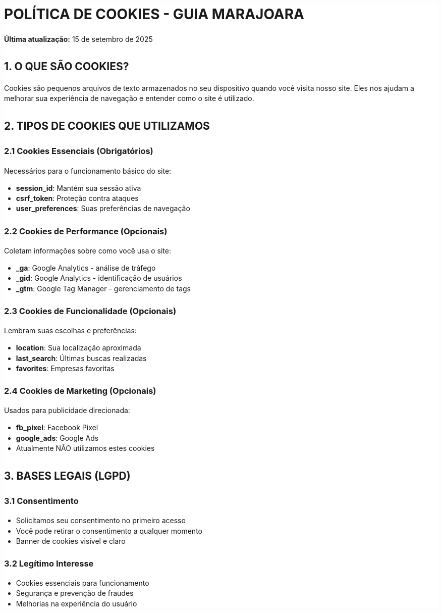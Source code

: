 # POLÍTICA DE COOKIES - GUIA MARAJOARA

**Última atualização:** 15 de setembro de 2025

## 1. O QUE SÃO COOKIES?

Cookies são pequenos arquivos de texto armazenados no seu dispositivo quando você visita nosso site. Eles nos ajudam a melhorar sua experiência de navegação e entender como o site é utilizado.

## 2. TIPOS DE COOKIES QUE UTILIZAMOS

### 2.1 Cookies Essenciais (Obrigatórios)
Necessários para o funcionamento básico do site:
- **session_id**: Mantém sua sessão ativa
- **csrf_token**: Proteção contra ataques
- **user_preferences**: Suas preferências de navegação

### 2.2 Cookies de Performance (Opcionais)
Coletam informações sobre como você usa o site:
- **_ga**: Google Analytics - análise de tráfego
- **_gid**: Google Analytics - identificação de usuários
- **_gtm**: Google Tag Manager - gerenciamento de tags

### 2.3 Cookies de Funcionalidade (Opcionais)
Lembram suas escolhas e preferências:
- **location**: Sua localização aproximada
- **last_search**: Últimas buscas realizadas
- **favorites**: Empresas favoritas

### 2.4 Cookies de Marketing (Opcionais)
Usados para publicidade direcionada:
- **fb_pixel**: Facebook Pixel
- **google_ads**: Google Ads
- Atualmente NÃO utilizamos estes cookies

## 3. BASES LEGAIS (LGPD)

### 3.1 Consentimento
- Solicitamos seu consentimento no primeiro acesso
- Você pode retirar o consentimento a qualquer momento
- Banner de cookies visível e claro

### 3.2 Legítimo Interesse
- Cookies essenciais para funcionamento
- Segurança e prevenção de fraudes
- Melhorias na experiência do usuário
